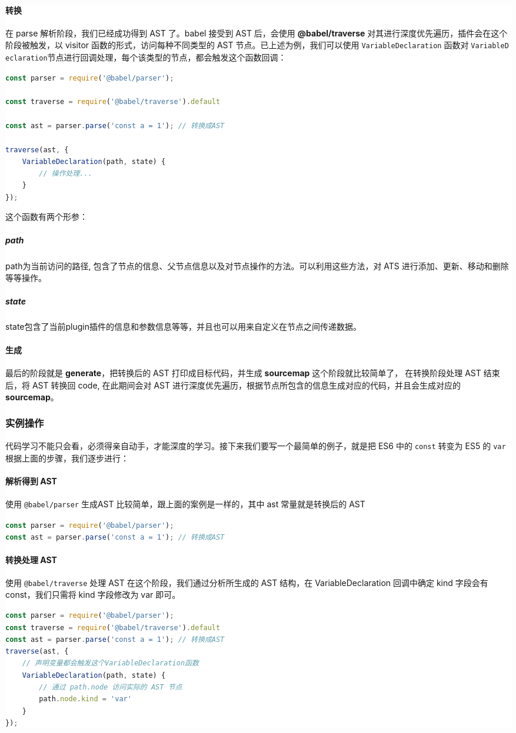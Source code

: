 #### 转换
在 parse 解析阶段，我们已经成功得到 AST 了。babel 接受到 AST 后，会使用 <b>@babel/traverse</b> 对其进行深度优先遍历，插件会在这个阶段被触发，以 visitor 函数的形式，访问每种不同类型的 AST 节点。已上述为例，我们可以使用 <code>VariableDeclaration</code> 函数对 <code>VariableDeclaration</code>节点进行回调处理，每个该类型的节点，都会触发这个函数回调：
```js
const parser = require('@babel/parser');

const traverse = require('@babel/traverse').default

const ast = parser.parse('const a = 1'); // 转换成AST

traverse(ast, {
    VariableDeclaration(path, state) {
        // 操作处理...
    }
});
```
这个函数有两个形参：
##### path
path为当前访问的路径, 包含了节点的信息、父节点信息以及对节点操作的方法。可以利用这些方法，对 ATS 进行添加、更新、移动和删除等等操作。
##### state
state包含了当前plugin插件的信息和参数信息等等，并且也可以用来自定义在节点之间传递数据。

#### 生成
最后的阶段就是 <b>generate</b>，把转换后的 AST 打印成目标代码，并生成 <b>sourcemap</b>
这个阶段就比较简单了， 在转换阶段处理 AST 结束后，将 AST 转换回 code, 在此期间会对 AST 进行深度优先遍历，根据节点所包含的信息生成对应的代码，并且会生成对应的 <b>sourcemap</b>。

### 实例操作
代码学习不能只会看，必须得亲自动手，才能深度的学习。接下来我们要写一个最简单的例子，就是把 ES6 中的 <code>const</code> 转变为 ES5 的 <code>var</code>
根据上面的步骤，我们逐步进行：
#### 解析得到 AST
使用 <code>@babel/parser</code> 生成AST
比较简单，跟上面的案例是一样的，其中 ast 常量就是转换后的 AST
```js
const parser = require('@babel/parser');
const ast = parser.parse('const a = 1'); // 转换成AST
```

#### 转换处理 AST
使用 <code>@babel/traverse</code> 处理 AST
在这个阶段，我们通过分析所生成的 AST 结构，在 VariableDeclaration 回调中确定 kind 字段会有 const，我们只需将 kind 字段修改为 var 即可。
```js
const parser = require('@babel/parser');
const traverse = require('@babel/traverse').default
const ast = parser.parse('const a = 1'); // 转换成AST
traverse(ast, {
    // 声明变量都会触发这个VariableDeclaration函数
    VariableDeclaration(path, state) {
        // 通过 path.node 访问实际的 AST 节点
        path.node.kind = 'var'
    }
});
```
